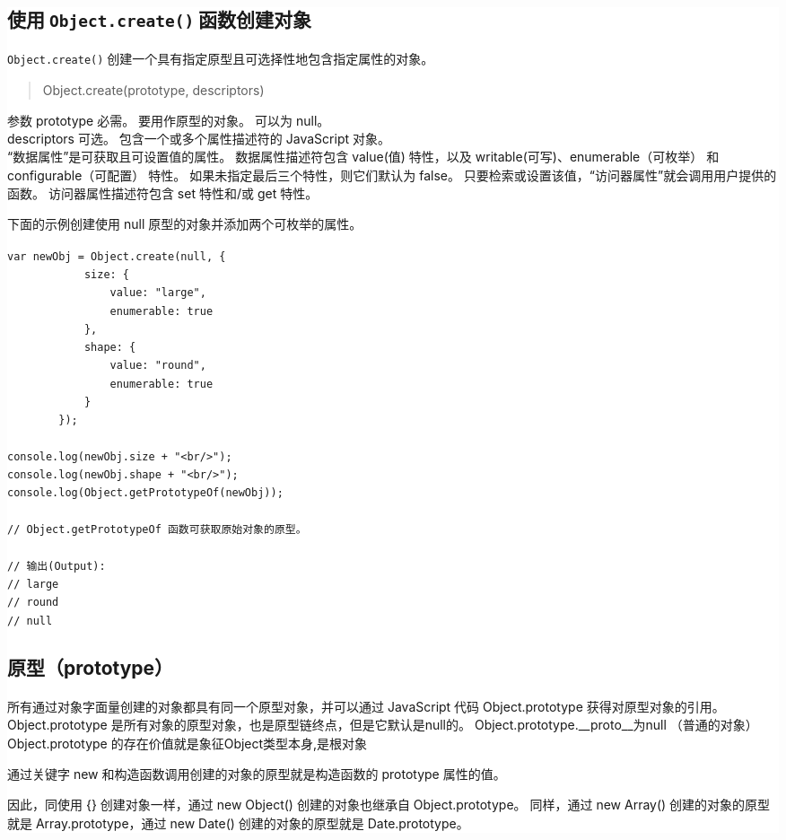 ## 使用 `Object.create()` 函数创建对象

`Object.create()` 创建一个具有指定原型且可选择性地包含指定属性的对象。

>Object.create(prototype, descriptors)

参数
prototype
必需。  要用作原型的对象。  可以为 null。  
descriptors
可选。  包含一个或多个属性描述符的 JavaScript 对象。  
“数据属性”是可获取且可设置值的属性。
数据属性描述符包含 value(值) 特性，以及 writable(可写)、enumerable（可枚举） 和 configurable（可配置） 特性。
如果未指定最后三个特性，则它们默认为 false。
只要检索或设置该值，“访问器属性”就会调用用户提供的函数。
访问器属性描述符包含 set 特性和/或 get 特性。

下面的示例创建使用 null 原型的对象并添加两个可枚举的属性。

```
var newObj = Object.create(null, {
            size: {
                value: "large",
                enumerable: true
            },
            shape: {
                value: "round",
                enumerable: true
            }
        });

console.log(newObj.size + "<br/>");
console.log(newObj.shape + "<br/>");
console.log(Object.getPrototypeOf(newObj));

// Object.getPrototypeOf 函数可获取原始对象的原型。

// 输出(Output):
// large
// round
// null
```

## 原型（prototype）

所有通过对象字面量创建的对象都具有同一个原型对象，并可以通过 JavaScript 代码 Object.prototype 获得对原型对象的引用。
Object.prototype 是所有对象的原型对象，也是原型链终点，但是它默认是null的。
Object.prototype.__proto__为null （普通的对象）
Object.prototype 的存在价值就是象征Object类型本身,是根对象

通过关键字 new 和构造函数调用创建的对象的原型就是构造函数的 prototype 属性的值。

因此，同使用 {} 创建对象一样，通过 new Object() 创建的对象也继承自 Object.prototype。
同样，通过 new Array() 创建的对象的原型就是 Array.prototype，通过 new Date() 创建的对象的原型就是 Date.prototype。
